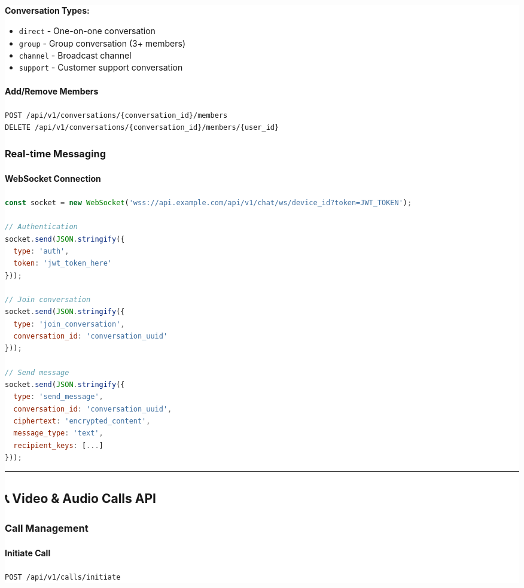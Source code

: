 **Conversation Types:**

- `direct` - One-on-one conversation
- `group` - Group conversation (3+ members)
- `channel` - Broadcast channel
- `support` - Customer support conversation

#### **Add/Remove Members**

```http
POST /api/v1/conversations/{conversation_id}/members
DELETE /api/v1/conversations/{conversation_id}/members/{user_id}
```

### Real-time Messaging

#### **WebSocket Connection**

```javascript
const socket = new WebSocket('wss://api.example.com/api/v1/chat/ws/device_id?token=JWT_TOKEN');

// Authentication
socket.send(JSON.stringify({
  type: 'auth',
  token: 'jwt_token_here'
}));

// Join conversation
socket.send(JSON.stringify({
  type: 'join_conversation',
  conversation_id: 'conversation_uuid'
}));

// Send message
socket.send(JSON.stringify({
  type: 'send_message',
  conversation_id: 'conversation_uuid',
  ciphertext: 'encrypted_content',
  message_type: 'text',
  recipient_keys: [...]
}));
```

---

## 📞 Video & Audio Calls API

### Call Management

#### **Initiate Call**

```http
POST /api/v1/calls/initiate
```
